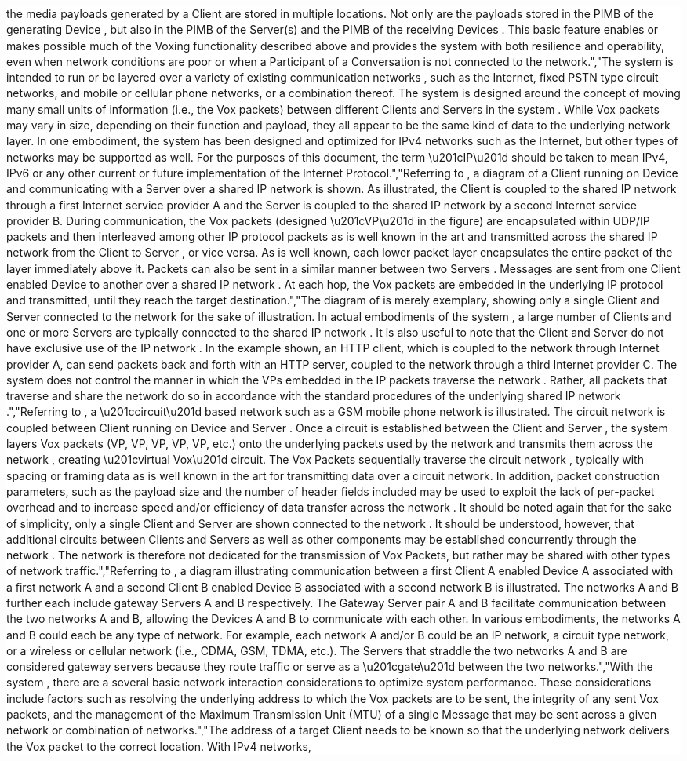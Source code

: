 the media payloads generated by a Client  are stored in multiple locations. Not only are the payloads stored in the PIMB  of the generating Device , but also in the PIMB  of the Server(s)  and the PIMB  of the receiving Devices . This basic feature enables or makes possible much of the Voxing functionality described above and provides the system  with both resilience and operability, even when network conditions are poor or when a Participant of a Conversation is not connected to the network.","The system  is intended to run or be layered over a variety of existing communication networks , such as the Internet, fixed PSTN type circuit networks, and mobile or cellular phone networks, or a combination thereof. The system  is designed around the concept of moving many small units of information (i.e., the Vox packets) between different Clients  and Servers  in the system . While Vox packets may vary in size, depending on their function and payload, they all appear to be the same kind of data to the underlying network layer. In one embodiment, the system  has been designed and optimized for IPv4 networks such as the Internet, but other types of networks may be supported as well. For the purposes of this document, the term \u201cIP\u201d should be taken to mean IPv4, IPv6 or any other current or future implementation of the Internet Protocol.","Referring to , a diagram of a Client  running on Device  and communicating with a Server  over a shared IP network  is shown. As illustrated, the Client  is coupled to the shared IP network  through a first Internet service provider A and the Server  is coupled to the shared IP network  by a second Internet service provider B. During communication, the Vox packets  (designed \u201cVP\u201d in the figure) are encapsulated within UDP\/IP packets and then interleaved among other IP protocol packets as is well known in the art and transmitted across the shared IP network  from the Client  to Server , or vice versa. As is well known, each lower packet layer encapsulates the entire packet of the layer immediately above it. Packets can also be sent in a similar manner between two Servers . Messages are sent from one Client  enabled Device  to another over a shared IP network . At each hop, the Vox packets  are embedded in the underlying IP protocol and transmitted, until they reach the target destination.","The diagram of  is merely exemplary, showing only a single Client  and Server  connected to the network  for the sake of illustration. In actual embodiments of the system , a large number of Clients  and one or more Servers  are typically connected to the shared IP network . It is also useful to note that the Client  and Server  do not have exclusive use of the IP network . In the example shown, an HTTP client, which is coupled to the network  through Internet provider A, can send packets back and forth with an HTTP server, coupled to the network  through a third Internet provider C. The system  does not control the manner in which the VPs embedded in the IP packets traverse the network . Rather, all packets that traverse and share the network  do so in accordance with the standard procedures of the underlying shared IP network .","Referring to , a \u201ccircuit\u201d based network  such as a GSM mobile phone network is illustrated. The circuit network  is coupled between Client  running on Device  and Server . Once a circuit is established between the Client  and Server , the system  layers Vox packets (VP, VP, VP, VP, VP, etc.) onto the underlying packets used by the network  and transmits them across the network , creating \u201cvirtual Vox\u201d circuit. The Vox Packets sequentially traverse the circuit network , typically with spacing or framing data as is well known in the art for transmitting data over a circuit network. In addition, packet construction parameters, such as the payload size and the number of header fields included may be used to exploit the lack of per-packet overhead and to increase speed and\/or efficiency of data transfer across the network . It should be noted again that for the sake of simplicity, only a single Client  and Server  are shown connected to the network . It should be understood, however, that additional circuits between Clients  and Servers  as well as other components may be established concurrently through the network . The network  is therefore not dedicated for the transmission of Vox Packets, but rather may be shared with other types of network traffic.","Referring to , a diagram illustrating communication between a first Client A enabled Device A associated with a first network A and a second Client B enabled Device B associated with a second network B is illustrated. The networks A and B further each include gateway Servers A and B respectively. The Gateway Server pair A and B facilitate communication between the two networks A and B, allowing the Devices A and B to communicate with each other. In various embodiments, the networks A and B could each be any type of network. For example, each network A and\/or B could be an IP network, a circuit type network, or a wireless or cellular network (i.e., CDMA, GSM, TDMA, etc.). The Servers  that straddle the two networks A and B are considered gateway servers because they route traffic or serve as a \u201cgate\u201d between the two networks.","With the system , there are a several basic network interaction considerations to optimize system performance. These considerations include factors such as resolving the underlying address to which the Vox packets  are to be sent, the integrity of any sent Vox packets, and the management of the Maximum Transmission Unit (MTU) of a single Message that may be sent across a given network or combination of networks.","The address of a target Client  needs to be known so that the underlying network delivers the Vox packet  to the correct location. With IPv4 networks,